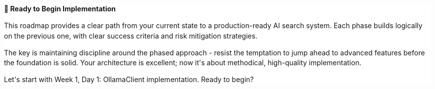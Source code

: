 **🎯 Ready to Begin Implementation**

This roadmap provides a clear path from your current state to a production-ready AI search system. Each phase builds logically on the previous one, with clear success criteria and risk mitigation strategies.

The key is maintaining discipline around the phased approach - resist the temptation to jump ahead to advanced features before the foundation is solid. Your architecture is excellent; now it's about methodical, high-quality implementation.

Let's start with Week 1, Day 1: OllamaClient implementation. Ready to begin?
